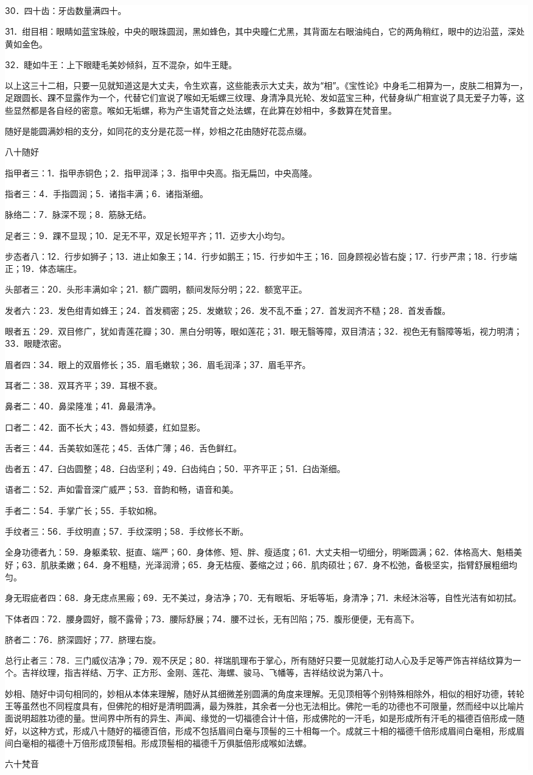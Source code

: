 30．四十齿：牙齿数量满四十。

31．绀目相：眼睛如蓝宝珠般，中央的眼珠圆润，黑如蜂色，其中央瞳仁尤黑，其背面左右眼油纯白，它的两角稍红，眼中的边沿蓝，深处黄如金色。

32．睫如牛王：上下眼睫毛美妙倾斜，互不混杂，如牛王睫。

以上这三十二相，只要一见就知道这是大丈夫，令生欢喜，这些能表示大丈夫，故为“相”。《宝性论》中身毛二相算为一，皮肤二相算为一，足跟圆长、踝不显露作为一个，代替它们宣说了喉如无垢螺三纹理、身清净具光轮、发如蓝宝三种，代替身纵广相宣说了具无爱子力等，这些显然都是各自经的密意。喉如无垢螺，称为产生语梵音之处法螺，在此算在妙相中，多数算在梵音里。

随好是能圆满妙相的支分，如同花的支分是花蕊一样，妙相之花由随好花蕊点缀。

八十随好

指甲者三：1．指甲赤铜色；2．指甲润泽；3．指甲中央高。指无扁凹，中央高隆。

指者三：4．手指圆润；5．诸指丰满；6．诸指渐细。

脉络二：7．脉深不现；8．筋脉无结。

足者三：9．踝不显现；10．足无不平，双足长短平齐；11．迈步大小均匀。

步态者八：12．行步如狮子；13．进止如象王；14．行步如鹅王；15．行步如牛王；16．回身顾视必皆右旋；17．行步严肃；18．行步端正；19．体态端庄。

头部者三：20．头形丰满如伞；21．额广圆明，额间发际分明；22．额宽平正。

发者六：23．发色绀青如蜂王；24．首发稠密；25．发嫩软；26．发不乱不垂；27．首发润齐不糙；28．首发香馥。

眼者五：29．双目修广，犹如青莲花瓣；30．黑白分明等，眼如莲花；31．眼无翳等障，双目清洁；32．视色无有翳障等垢，视力明清；33．眼睫浓密。

眉者四：34．眼上的双眉修长；35．眉毛嫩软；36．眉毛润泽；37．眉毛平齐。

耳者二：38．双耳齐平；39．耳根不衰。

鼻者二：40．鼻梁隆准；41．鼻最清净。

口者二：42．面不长大；43．唇如频婆，红如显影。

舌者三：44．舌美软如莲花；45．舌体广薄；46．舌色鲜红。

齿者五：47．臼齿圆整；48．臼齿坚利；49．臼齿纯白；50．平齐平正；51．臼齿渐细。

语者二：52．声如雷音深广威严；53．音韵和畅，语音和美。

手者二：54．手掌广长；55．手软如棉。

手纹者三：56．手纹明直；57．手纹深明；58．手纹修长不断。

全身功德者九：59．身躯柔软、挺直、端严；60．身体修、短、胖、瘦适度；61．大丈夫相一切细分，明晰圆满；62．体格高大、魁梧美好；63．肌肤柔嫩；64．身不粗糙，光泽润滑；65．身无枯瘦、萎缩之过；66．肌肉硕壮；67．身不松弛，备极坚实，指臂舒展粗细均匀。

身无瑕疵者四：68．身无痣点黑瘢；69．无不美过，身洁净；70．无有眼垢、牙垢等垢，身清净；71．未经沐浴等，自性光洁有如初拭。

下体者四：72．腰身圆好，髋不露骨；73．腰际舒展；74．腰不过长，无有凹陷；75．腹形便便，无有高下。

脐者二：76．脐深圆好；77．脐理右旋。

总行止者三：78．三门威仪洁净；79．观不厌足；80．祥瑞肌理布于掌心，所有随好只要一见就能打动人心及手足等严饰吉祥结纹算为一个。吉祥纹理，指吉祥结、万字、正方形、金刚、莲花、海螺、骏马、飞幡等，吉祥结纹说为第八十。

妙相、随好中词句相同的，妙相从本体来理解，随好从其细微差别圆满的角度来理解。无见顶相等个别特殊相除外，相似的相好功德，转轮王等虽然也不同程度具有，但佛陀的相好是清明圆满，最为殊胜，其余者一分也无法相比。佛陀一毛的功德也不可限量，然而经中以比喻片面说明超胜功德的量。世间界中所有的异生、声闻、缘觉的一切福德合计十倍，形成佛陀的一汗毛，如是形成所有汗毛的福德百倍形成一随好，以这种方式，形成八十随好的福德百倍，形成不包括眉间白毫与顶髻的三十相每一个。成就三十相的福德千倍形成眉间白毫相，形成眉间白毫相的福德十万倍形成顶髻相。形成顶髻相的福德千万俱胝倍形成喉如法螺。

六十梵音
